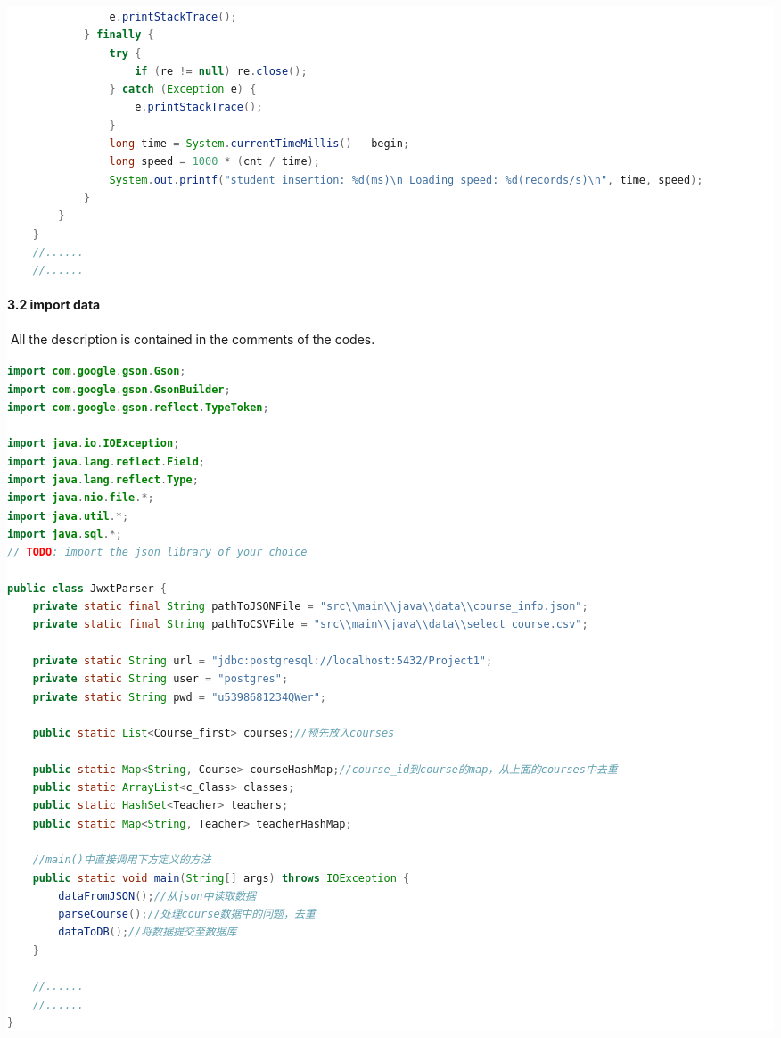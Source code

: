 ```java
                e.printStackTrace();
            } finally {
                try {
                    if (re != null) re.close();
                } catch (Exception e) {
                    e.printStackTrace();
                }
                long time = System.currentTimeMillis() - begin;
                long speed = 1000 * (cnt / time);
                System.out.printf("student insertion: %d(ms)\n Loading speed: %d(records/s)\n", time, speed);
            }
        }
    }
	//......
    //......
```

#### 3.2 import data

​	All the description is contained in the comments of the codes.

```java
import com.google.gson.Gson;
import com.google.gson.GsonBuilder;
import com.google.gson.reflect.TypeToken;

import java.io.IOException;
import java.lang.reflect.Field;
import java.lang.reflect.Type;
import java.nio.file.*;
import java.util.*;
import java.sql.*;
// TODO: import the json library of your choice

public class JwxtParser {
    private static final String pathToJSONFile = "src\\main\\java\\data\\course_info.json";
    private static final String pathToCSVFile = "src\\main\\java\\data\\select_course.csv";

    private static String url = "jdbc:postgresql://localhost:5432/Project1";
    private static String user = "postgres";
    private static String pwd = "u5398681234QWer";

    public static List<Course_first> courses;//预先放入courses

    public static Map<String, Course> courseHashMap;//course_id到course的map，从上面的courses中去重
    public static ArrayList<c_Class> classes;
    public static HashSet<Teacher> teachers;
    public static Map<String, Teacher> teacherHashMap;

    //main()中直接调用下方定义的方法
    public static void main(String[] args) throws IOException {
        dataFromJSON();//从json中读取数据
        parseCourse();//处理course数据中的问题，去重
        dataToDB();//将数据提交至数据库
    }

    //......
    //......
}
```
